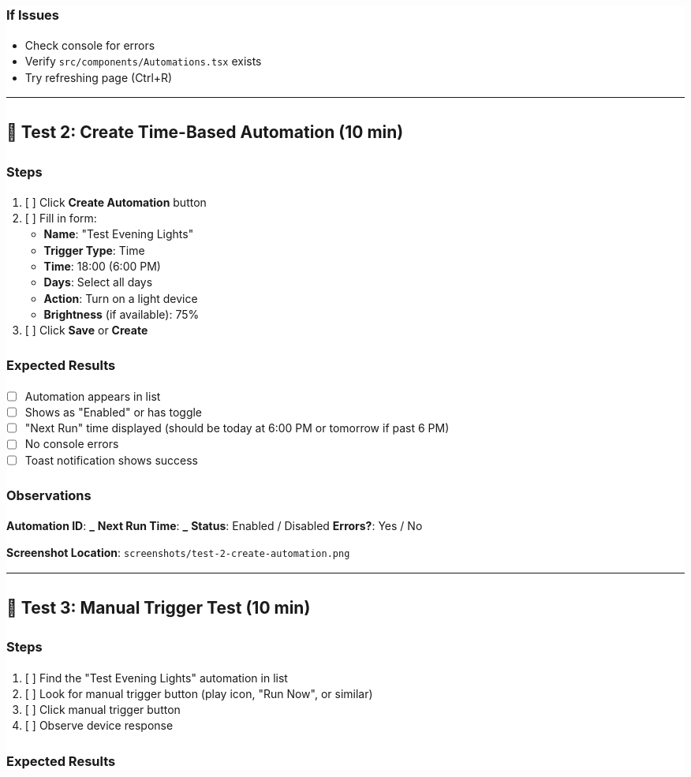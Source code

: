 ### If Issues

- Check console for errors
- Verify `src/components/Automations.tsx` exists
- Try refreshing page (Ctrl+R)

---

## 🧪 Test 2: Create Time-Based Automation (10 min)

### Steps

1. [ ] Click **Create Automation** button
2. [ ] Fill in form:
   - **Name**: "Test Evening Lights"
   - **Trigger Type**: Time
   - **Time**: 18:00 (6:00 PM)
   - **Days**: Select all days
   - **Action**: Turn on a light device
   - **Brightness** (if available): 75%
3. [ ] Click **Save** or **Create**

### Expected Results

- [ ] Automation appears in list
- [ ] Shows as "Enabled" or has toggle
- [ ] "Next Run" time displayed (should be today at 6:00 PM or tomorrow if past 6 PM)
- [ ] No console errors
- [ ] Toast notification shows success

### Observations

**Automation ID**: ******\_******
**Next Run Time**: ******\_******
**Status**: Enabled / Disabled
**Errors?**: Yes / No

**Screenshot Location**: `screenshots/test-2-create-automation.png`

---

## 🧪 Test 3: Manual Trigger Test (10 min)

### Steps

1. [ ] Find the "Test Evening Lights" automation in list
2. [ ] Look for manual trigger button (play icon, "Run Now", or similar)
3. [ ] Click manual trigger button
4. [ ] Observe device response

### Expected Results
